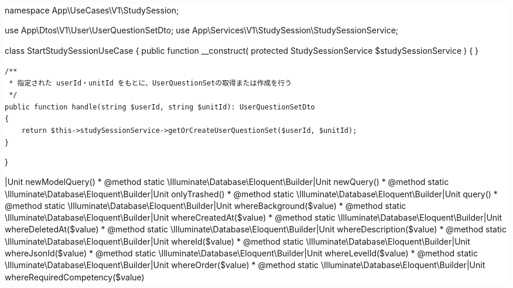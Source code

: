 namespace App\UseCases\V1\StudySession;

use App\Dtos\V1\User\UserQuestionSetDto;
use App\Services\V1\StudySession\StudySessionService;

class StartStudySessionUseCase
{
    public function __construct(
        protected StudySessionService $studySessionService
    ) {
    }

    /**
     * 指定された userId・unitId をもとに、UserQuestionSetの取得または作成を行う
     */
    public function handle(string $userId, string $unitId): UserQuestionSetDto
    {
        return $this->studySessionService->getOrCreateUserQuestionSet($userId, $unitId);
    }
}
<?php

namespace App\Models\Unit;

use App\Enums\SectionStatus;
use App\Enums\UnitStatus;
use App\Models\Question\QuestionSet;
use App\Models\Section\Section;
use App\Traits\HasOrder;
use App\Traits\UsesUuid;
use Illuminate\Database\Eloquent\Builder;
use Illuminate\Database\Eloquent\Factories\HasFactory;
use Illuminate\Database\Eloquent\Model;
use Illuminate\Database\Eloquent\SoftDeletes;

/**
 *
 *
 * @property string $id
 * @property string $subject_id
 * @property string $level_id
 * @property string $section_id
 * @property string|null $json_id
 * @property string|null $description
 * @property string|null $requirement
 * @property string|null $required_competency
 * @property string|null $background
 * @property string $version
 * @property int $status
 * @property int $order
 * @property \Illuminate\Support\Carbon|null $created_at
 * @property \Illuminate\Support\Carbon|null $updated_at
 * @property \Illuminate\Support\Carbon|null $deleted_at
 * @method static \Illuminate\Database\Eloquent\Builder<static>|Unit newModelQuery()
 * @method static \Illuminate\Database\Eloquent\Builder<static>|Unit newQuery()
 * @method static \Illuminate\Database\Eloquent\Builder<static>|Unit onlyTrashed()
 * @method static \Illuminate\Database\Eloquent\Builder<static>|Unit query()
 * @method static \Illuminate\Database\Eloquent\Builder<static>|Unit whereBackground($value)
 * @method static \Illuminate\Database\Eloquent\Builder<static>|Unit whereCreatedAt($value)
 * @method static \Illuminate\Database\Eloquent\Builder<static>|Unit whereDeletedAt($value)
 * @method static \Illuminate\Database\Eloquent\Builder<static>|Unit whereDescription($value)
 * @method static \Illuminate\Database\Eloquent\Builder<static>|Unit whereId($value)
 * @method static \Illuminate\Database\Eloquent\Builder<static>|Unit whereJsonId($value)
 * @method static \Illuminate\Database\Eloquent\Builder<static>|Unit whereLevelId($value)
 * @method static \Illuminate\Database\Eloquent\Builder<static>|Unit whereOrder($value)
 * @method static \Illuminate\Database\Eloquent\Builder<static>|Unit whereRequiredCompetency($value)